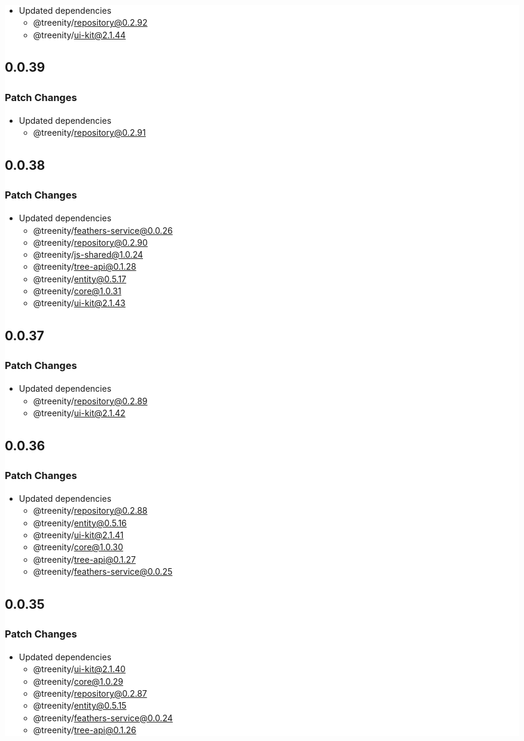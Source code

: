 - Updated dependencies
  - @treenity/repository@0.2.92
  - @treenity/ui-kit@2.1.44

## 0.0.39

### Patch Changes

- Updated dependencies
  - @treenity/repository@0.2.91

## 0.0.38

### Patch Changes

- Updated dependencies
  - @treenity/feathers-service@0.0.26
  - @treenity/repository@0.2.90
  - @treenity/js-shared@1.0.24
  - @treenity/tree-api@0.1.28
  - @treenity/entity@0.5.17
  - @treenity/core@1.0.31
  - @treenity/ui-kit@2.1.43

## 0.0.37

### Patch Changes

- Updated dependencies
  - @treenity/repository@0.2.89
  - @treenity/ui-kit@2.1.42

## 0.0.36

### Patch Changes

- Updated dependencies
  - @treenity/repository@0.2.88
  - @treenity/entity@0.5.16
  - @treenity/ui-kit@2.1.41
  - @treenity/core@1.0.30
  - @treenity/tree-api@0.1.27
  - @treenity/feathers-service@0.0.25

## 0.0.35

### Patch Changes

- Updated dependencies
  - @treenity/ui-kit@2.1.40
  - @treenity/core@1.0.29
  - @treenity/repository@0.2.87
  - @treenity/entity@0.5.15
  - @treenity/feathers-service@0.0.24
  - @treenity/tree-api@0.1.26
